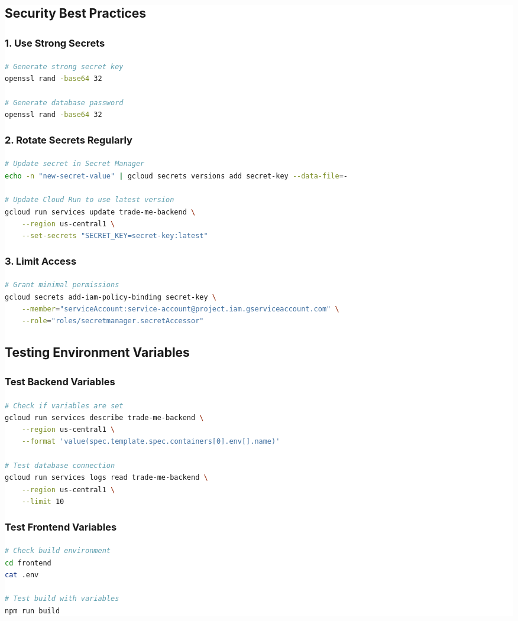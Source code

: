 ## Security Best Practices

### 1. Use Strong Secrets

```bash
# Generate strong secret key
openssl rand -base64 32

# Generate database password
openssl rand -base64 32
```

### 2. Rotate Secrets Regularly

```bash
# Update secret in Secret Manager
echo -n "new-secret-value" | gcloud secrets versions add secret-key --data-file=-

# Update Cloud Run to use latest version
gcloud run services update trade-me-backend \
    --region us-central1 \
    --set-secrets "SECRET_KEY=secret-key:latest"
```

### 3. Limit Access

```bash
# Grant minimal permissions
gcloud secrets add-iam-policy-binding secret-key \
    --member="serviceAccount:service-account@project.iam.gserviceaccount.com" \
    --role="roles/secretmanager.secretAccessor"
```

## Testing Environment Variables

### Test Backend Variables

```bash
# Check if variables are set
gcloud run services describe trade-me-backend \
    --region us-central1 \
    --format 'value(spec.template.spec.containers[0].env[].name)'

# Test database connection
gcloud run services logs read trade-me-backend \
    --region us-central1 \
    --limit 10
```

### Test Frontend Variables

```bash
# Check build environment
cd frontend
cat .env

# Test build with variables
npm run build
```
